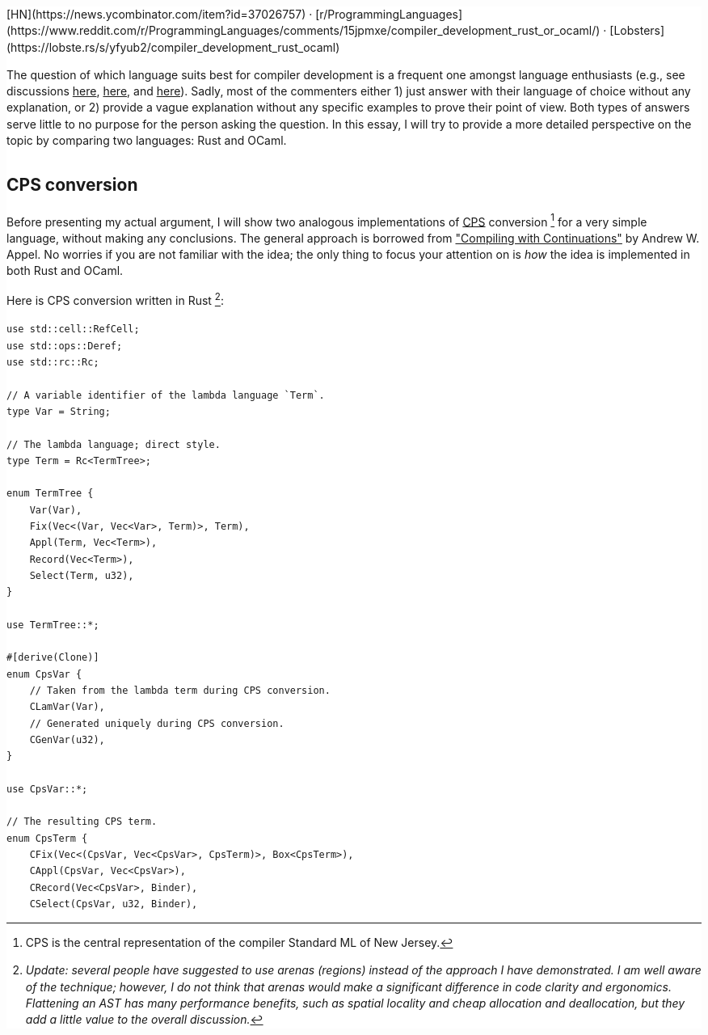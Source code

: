 <div class="introduction">

<p class="discussions">[HN](https://news.ycombinator.com/item?id=37026757) · [r/ProgrammingLanguages](https://www.reddit.com/r/ProgrammingLanguages/comments/15jpmxe/compiler_development_rust_or_ocaml/) · [Lobsters](https://lobste.rs/s/yfyub2/compiler_development_rust_ocaml)</p>

The question of which language suits best for compiler development is a frequent one amongst language enthusiasts (e.g., see discussions [here](https://www.reddit.com/r/ProgrammingLanguages/comments/k3zgjy/which_language_to_write_a_compiler_in/), [here](https://www.reddit.com/r/ProgrammingLanguages/comments/13eztdp/good_languages_for_writing_compilers_in/), and [here](https://www.reddit.com/r/ProgrammingLanguages/comments/15gz8rb/how_good_is_go_for_writing_a_compiler/)). Sadly, most of the commenters either 1) just answer with their language of choice without any explanation, or 2) provide a vague explanation without any specific examples to prove their point of view. Both types of answers serve little to no purpose for the person asking the question. In this essay, I will try to provide a more detailed perspective on the topic by comparing two languages: Rust and OCaml.

</div>

## CPS conversion

Before presenting my actual argument, I will show two analogous implementations of [CPS] conversion [^cps-compiler] for a very simple language, without making any conclusions. The general approach is borrowed from ["Compiling with Continuations"] by Andrew W. Appel. No worries if you are not familiar with the idea; the only thing to focus your attention on is _how_ the idea is implemented in both Rust and OCaml.

[CPS]: https://en.wikipedia.org/wiki/Continuation-passing_style
["Compiling with Continuations"]: https://www.amazon.com/Compiling-Continuations-Andrew-W-Appel/dp/052103311X

Here is CPS conversion written in Rust [^update-rust-arenas]:

```{.rust .numberLines}
use std::cell::RefCell;
use std::ops::Deref;
use std::rc::Rc;

// A variable identifier of the lambda language `Term`.
type Var = String;

// The lambda language; direct style.
type Term = Rc<TermTree>;

enum TermTree {
    Var(Var),
    Fix(Vec<(Var, Vec<Var>, Term)>, Term),
    Appl(Term, Vec<Term>),
    Record(Vec<Term>),
    Select(Term, u32),
}

use TermTree::*;

#[derive(Clone)]
enum CpsVar {
    // Taken from the lambda term during CPS conversion.
    CLamVar(Var),
    // Generated uniquely during CPS conversion.
    CGenVar(u32),
}

use CpsVar::*;

// The resulting CPS term.
enum CpsTerm {
    CFix(Vec<(CpsVar, Vec<CpsVar>, CpsTerm)>, Box<CpsTerm>),
    CAppl(CpsVar, Vec<CpsVar>),
    CRecord(Vec<CpsVar>, Binder),
    CSelect(CpsVar, u32, Binder),
```

["Tail Modulo Constructor (TMC)"]: https://v2.ocaml.org/manual/tail_mod_cons.html
[not guaranteed]: https://stackoverflow.com/questions/59257543/when-is-tail-recursion-guaranteed-in-rust
[Generalized Algebraic Data Types (GADTs)]: https://v2.ocaml.org/manual/gadts-tutorial.html
[first-class modules]: https://dev.realworldocaml.org/first-class-modules.html
[polymorphic variants]: https://v2.ocaml.org/releases/4.14/htmlman/polyvariant.html
[custom binding operators]: https://v2.ocaml.org/manual/bindingops.html
[effect handlers]: https://v2.ocaml.org/manual/effects.html
[Frama-C toolchain]: https://frama-c.com/
[Coq theorem prover]: https://coq.inria.fr/
[`ocaml-stdint`]: https://github.com/andrenth/ocaml-stdint
[`ocaml-integers`]: https://github.com/yallop/ocaml-integers
[Dune build system]: https://dune.readthedocs.io/en/stable/overview.html
[`alcotest`]: https://github.com/mirage/alcotest
[`ppx_deriving`]: https://github.com/ocaml-ppx/ppx_deriving
[`bisect_ppx`]: https://github.com/aantron/bisect_ppx
[^cps-compiler]: CPS is the central representation of the compiler Standard ML of New Jersey.
[^update-rust-arenas]: _Update: several people have suggested to use arenas (regions) instead of the approach I have demonstrated. I am well aware of the technique; however, I do not think that arenas would make a significant difference in code clarity and ergonomics. Flattening an AST has many performance benefits, such as spatial locality and cheap allocation and deallocation, but they add a little value to the overall discussion._
[^cps-ocaml]: You can access the code itself and accompanying tests [here](https://gist.github.com/hirrolot/d16dc5e78639db6e546b5054afefd142).
[^rc-wrap]: `Rc` was chosen to avoid expensive cloning of `TermTree`s in some places.
[^currying-ocaml]: To be precise, all functions are curried in OCaml, so `function` just "defines" a function with a single parameter and pattern-matches on it.
[^update-refcell]: _Update: this is actually not true that this requirement is only needed in multithreaded code. However, I do still think it is superfluous in the code I have suggested._
[^rec-closures]: Unfortunately, closures provide us with no solution here: they cannot be called recursively, at least without prior hoodoo.